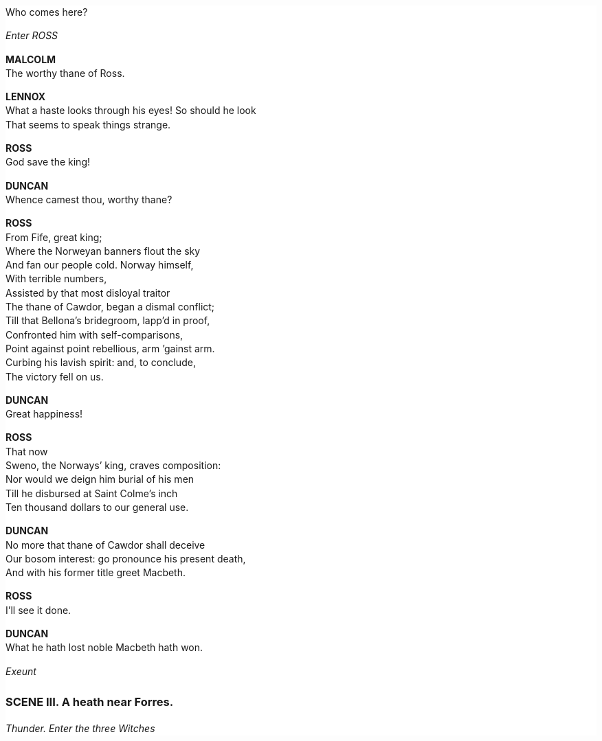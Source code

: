Who comes here?

*Enter ROSS*

**MALCOLM**  
The worthy thane of Ross.

**LENNOX**  
What a haste looks through his eyes! So should he look  
That seems to speak things strange.

**ROSS**  
God save the king!

**DUNCAN**  
Whence camest thou, worthy thane?

**ROSS**  
From Fife, great king;  
Where the Norweyan banners flout the sky  
And fan our people cold. Norway himself,  
With terrible numbers,  
Assisted by that most disloyal traitor  
The thane of Cawdor, began a dismal conflict;  
Till that Bellona’s bridegroom, lapp’d in proof,  
Confronted him with self-comparisons,  
Point against point rebellious, arm ’gainst arm.  
Curbing his lavish spirit: and, to conclude,  
The victory fell on us.

**DUNCAN**  
Great happiness!

**ROSS**  
That now  
Sweno, the Norways’ king, craves composition:  
Nor would we deign him burial of his men  
Till he disbursed at Saint Colme’s inch  
Ten thousand dollars to our general use.

**DUNCAN**  
No more that thane of Cawdor shall deceive  
Our bosom interest: go pronounce his present death,  
And with his former title greet Macbeth.

**ROSS**  
I’ll see it done.

**DUNCAN**  
What he hath lost noble Macbeth hath won.

*Exeunt*

### SCENE III. A heath near Forres.

*Thunder. Enter the three Witches*
